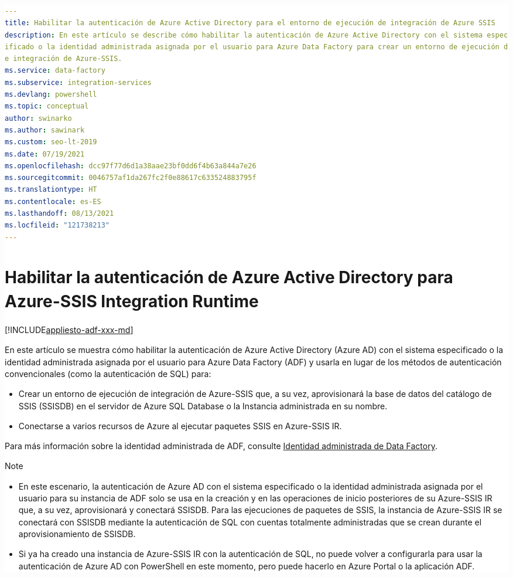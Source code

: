 ```yaml
---
title: Habilitar la autenticación de Azure Active Directory para el entorno de ejecución de integración de Azure SSIS
description: En este artículo se describe cómo habilitar la autenticación de Azure Active Directory con el sistema especificado o la identidad administrada asignada por el usuario para Azure Data Factory para crear un entorno de ejecución de integración de Azure-SSIS.
ms.service: data-factory
ms.subservice: integration-services
ms.devlang: powershell
ms.topic: conceptual
author: swinarko
ms.author: sawinark
ms.custom: seo-lt-2019
ms.date: 07/19/2021
ms.openlocfilehash: dcc97f77d6d1a38aae23bf0dd6f4b63a844a7e26
ms.sourcegitcommit: 0046757af1da267fc2f0e88617c633524883795f
ms.translationtype: HT
ms.contentlocale: es-ES
ms.lasthandoff: 08/13/2021
ms.locfileid: "121738213"
---
```

# <a name="enable-azure-active-directory-authentication-for-azure-ssis-integration-runtime"></a>Habilitar la autenticación de Azure Active Directory para Azure-SSIS Integration Runtime

[!INCLUDE[appliesto-adf-xxx-md](includes/appliesto-adf-xxx-md.md)]

En este artículo se muestra cómo habilitar la autenticación de Azure Active Directory (Azure AD) con el sistema especificado o la identidad administrada asignada por el usuario para Azure Data Factory (ADF) y usarla en lugar de los métodos de autenticación convencionales (como la autenticación de SQL) para:

- Crear un entorno de ejecución de integración de Azure-SSIS que, a su vez, aprovisionará la base de datos del catálogo de SSIS (SSISDB) en el servidor de Azure SQL Database o la Instancia administrada en su nombre.

- Conectarse a varios recursos de Azure al ejecutar paquetes SSIS en Azure-SSIS IR.

Para más información sobre la identidad administrada de ADF, consulte [Identidad administrada de Data Factory](./data-factory-service-identity.md).

> [!NOTE]
> - En este escenario, la autenticación de Azure AD con el sistema especificado o la identidad administrada asignada por el usuario para su instancia de ADF solo se usa en la creación y en las operaciones de inicio posteriores de su Azure-SSIS IR que, a su vez, aprovisionará y conectará SSISDB. Para las ejecuciones de paquetes de SSIS, la instancia de Azure-SSIS IR se conectará con SSISDB mediante la autenticación de SQL con cuentas totalmente administradas que se crean durante el aprovisionamiento de SSISDB.
>
> - Si ya ha creado una instancia de Azure-SSIS IR con la autenticación de SQL, no puede volver a configurarla para usar la autenticación de Azure AD con PowerShell en este momento, pero puede hacerlo en Azure Portal o la aplicación ADF. 
